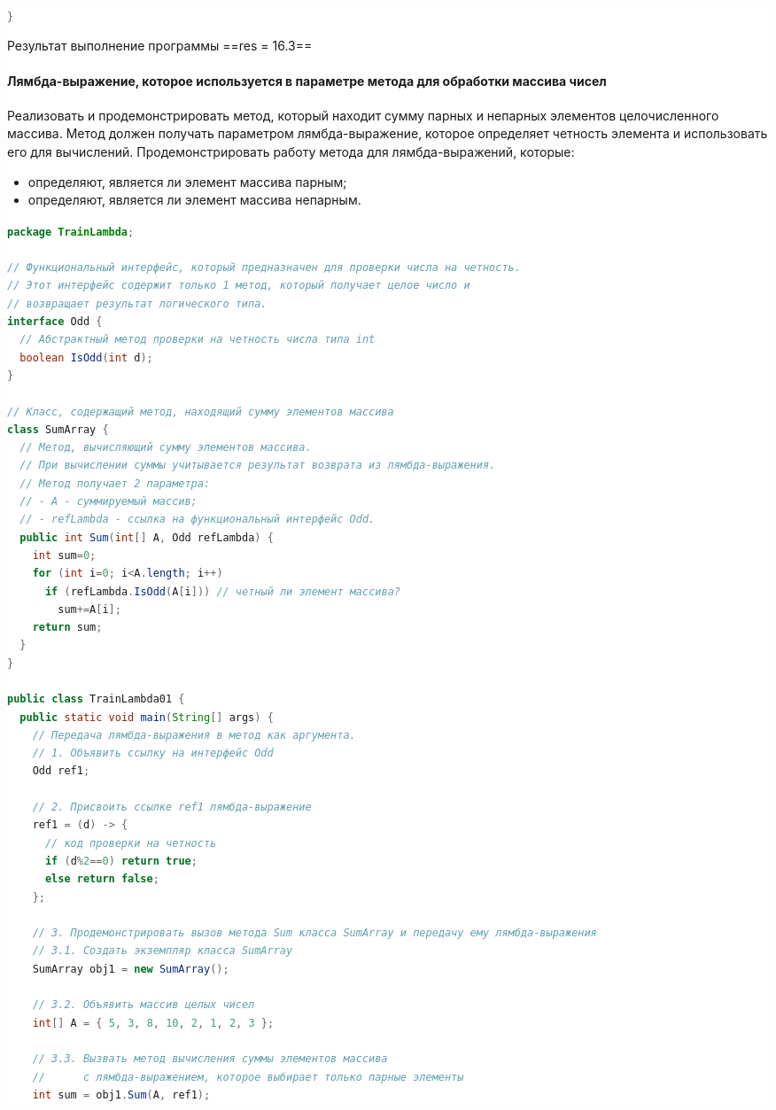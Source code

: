 ```java
}
```
Результат выполнение программы
==res = 16.3==

#### Лямбда-выражение, которое используется в параметре метода для обработки массива чисел ####

Реализовать и продемонстрировать метод, который находит сумму парных и непарных элементов целочисленного массива. Метод должен получать параметром лямбда-выражение, которое определяет четность элемента и использовать его для вычислений. Продемонстрировать работу метода для лямбда-выражений, которые:
- определяют, является ли элемент массива парным;
- определяют, является ли элемент массива непарным.
```java
package TrainLambda;

// Функциональный интерфейс, который предназначен для проверки числа на четность.
// Этот интерфейс содержит только 1 метод, который получает целое число и
// возвращает результат логического типа.
interface Odd {
  // Абстрактный метод проверки на четность числа типа int
  boolean IsOdd(int d);
}

// Класс, содержащий метод, находящий сумму элементов массива
class SumArray {
  // Метод, вычисляющий сумму элементов массива.
  // При вычислении суммы учитывается результат возврата из лямбда-выражения.
  // Метод получает 2 параметра:
  // - A - суммируемый массив;
  // - refLambda - ссылка на функциональный интерфейс Odd.
  public int Sum(int[] A, Odd refLambda) {
    int sum=0;
    for (int i=0; i<A.length; i++)
      if (refLambda.IsOdd(A[i])) // четный ли элемент массива?
        sum+=A[i];
    return sum;
  }
}

public class TrainLambda01 {
  public static void main(String[] args) {
    // Передача лямбда-выражения в метод как аргумента.
    // 1. Объявить ссылку на интерфейс Odd
    Odd ref1;

    // 2. Присвоить ссылке ref1 лямбда-выражение
    ref1 = (d) -> {
      // код проверки на четность
      if (d%2==0) return true;
      else return false;
    };

    // 3. Продемонстрировать вызов метода Sum класса SumArray и передачу ему лямбда-выражения
    // 3.1. Создать экземпляр класса SumArray
    SumArray obj1 = new SumArray();

    // 3.2. Объявить массив целых чисел
    int[] A = { 5, 3, 8, 10, 2, 1, 2, 3 };

    // 3.3. Вызвать метод вычисления суммы элементов массива
    //      с лямбда-выражением, которое выбирает только парные элементы
    int sum = obj1.Sum(A, ref1);
```
